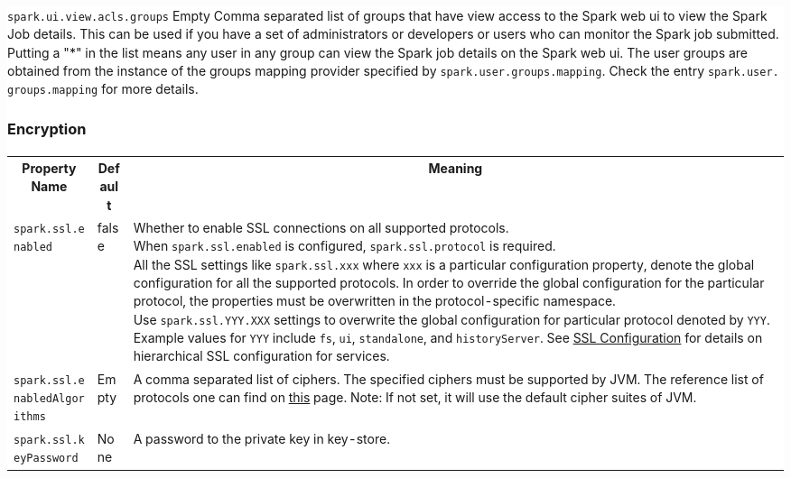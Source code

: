 <tr>
<td><code>spark.ui.view.acls.groups</code></td>
<td>Empty</td>
<td>
Comma separated list of groups that have view access to the Spark web ui to view the Spark Job details. This
can be used if you have a set of administrators or developers or users who can monitor the Spark job
submitted. Putting a "*" in the list means any user in any group can view the Spark job details on the Spark
web ui. The user groups are obtained from the instance of the groups mapping provider specified by <code>spark.user.groups.mapping</code>.
Check the entry <code>spark.user.groups.mapping</code> for more details.
</td>
</tr>
</table>

<h3 id="encryption">Encryption</h3>

<table class="table">
<tr>
<th>Property Name</th>
<th>Default</th>
<th>Meaning</th>
</tr>
<tr>
<td><code>spark.ssl.enabled</code></td>
<td>false</td>
<td>
Whether to enable SSL connections on all supported protocols. <br/>When <code>spark.ssl.enabled</code> is
configured, <code>spark.ssl.protocol</code> is required. <br/>All the SSL settings like
<code>spark.ssl.xxx</code> where <code>xxx</code> is a particular configuration property, denote the global
configuration for all the supported protocols. In order to override the global configuration for the
particular protocol, the properties must be overwritten in the protocol-specific namespace. <br/>Use <code>spark.ssl.YYY.XXX</code>
settings to overwrite the global configuration for particular protocol denoted by <code>YYY</code>. Example
values for <code>YYY</code> include <code>fs</code>, <code>ui</code>, <code>standalone</code>, and <code>historyServer</code>.
See <a href="security.html#ssl-configuration">SSL Configuration</a> for details on hierarchical SSL
configuration for services.
</td>
</tr>
<tr>
<td><code>spark.ssl.enabledAlgorithms</code></td>
<td>Empty</td>
<td>
A comma separated list of ciphers. The specified ciphers must be supported by JVM. The reference list of
protocols one can find on <a
    href="https://blogs.oracle.com/java-platform-group/entry/diagnosing_tls_ssl_and_https">this</a> page.
Note: If not set, it will use the default cipher suites of JVM.
</td>
</tr>
<tr>
<td><code>spark.ssl.keyPassword</code></td>
<td>None</td>
<td>
A password to the private key in key-store.
</td>